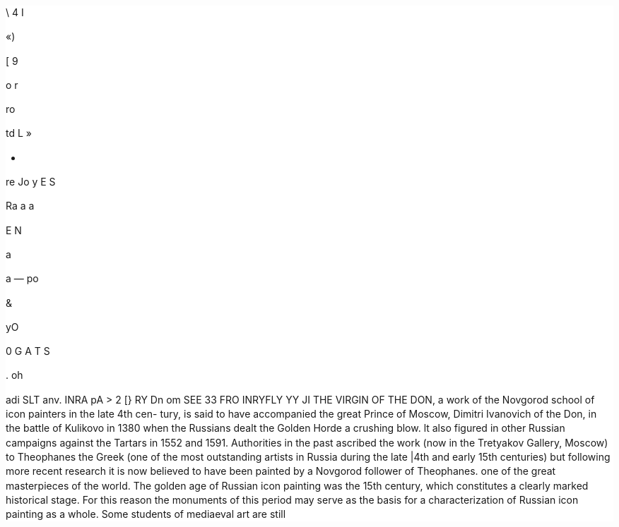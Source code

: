 \ 4
 I 
  
«)
 
[
9
 
o
r
 
ro
 
td
 L 
»
 
- 
re 
Jo
y E
S
 
Ra
a 
a
 
E
N
 
a
 
a 
— 
po
 
&
 
yO
 
0 
G
A
T
S
 
. 
oh 
  
adi 
SLT anv.
INRA 
pA > 2 
[} RY Dn om SEE 
33 FRO INRYFLY YY JI 
THE VIRGIN OF THE DON, a work of the Novgorod school of icon painters in the late 4th cen- 
tury, is said to have accompanied the great Prince of Moscow, Dimitri Ivanovich of the Don, in the 
battle of Kulikovo in 1380 when the Russians dealt the Golden Horde a crushing blow. lt also 
figured in other Russian campaigns against the Tartars in 1552 and 1591. Authorities in the past 
ascribed the work (now in the Tretyakov Gallery, Moscow) to Theophanes the Greek (one of the 
most outstanding artists in Russia during the late |4th and early 15th centuries) but following 
more recent research it is now believed to have been painted by a Novgorod follower of Theophanes. 
one of the great masterpieces of the world. 
The golden age of Russian icon painting 
was the 15th century, which constitutes a 
clearly marked historical stage. For this 
reason the monuments of this period may 
serve as the basis for a characterization of 
Russian icon painting as a whole. 
Some students of mediaeval art are still 